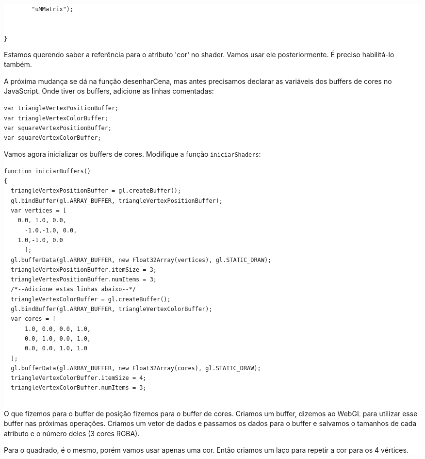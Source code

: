 ~~~~ {#mycode .javascript .numberLines hl_lines="3" startFrom="1"}
		"uMMatrix");
  
  
}
~~~~~~~~~~~~~~~~~~~~~~~~~~~~~~~~~~~~~~~~~~~~~~~~~

Estamos querendo saber a referência para o atributo 'cor' no shader. Vamos usar ele posteriormente. É preciso habilitá-lo também.

A próxima mudança se dá na função desenharCena, mas antes precisamos declarar as variáveis dos buffers de cores no JavaScript. Onde tiver os buffers, adicione as linhas comentadas:

~~~~ {#mycode .javascript .numberLines hl_lines="3" startFrom="1"}
var triangleVertexPositionBuffer;
var triangleVertexColorBuffer;
var squareVertexPositionBuffer;
var squareVertexColorBuffer;
~~~~~~~~~~~~~~~~~~~~~~~~~~~~~~~~~~~~~~~~~~~~~~~~~

Vamos agora inicializar os buffers de cores. Modifique a função `iniciarShaders`:

~~~~ {#mycode .javascript .numberLines hl_lines="3" startFrom="1"}
function iniciarBuffers()
{
  triangleVertexPositionBuffer = gl.createBuffer();
  gl.bindBuffer(gl.ARRAY_BUFFER, triangleVertexPositionBuffer);
  var vertices = [
	0.0, 1.0, 0.0,
      -1.0,-1.0, 0.0,
	1.0,-1.0, 0.0
      ];
  gl.bufferData(gl.ARRAY_BUFFER, new Float32Array(vertices), gl.STATIC_DRAW);
  triangleVertexPositionBuffer.itemSize = 3;
  triangleVertexPositionBuffer.numItems = 3;
  /*--Adicione estas linhas abaixo--*/
  triangleVertexColorBuffer = gl.createBuffer();
  gl.bindBuffer(gl.ARRAY_BUFFER, triangleVertexColorBuffer);
  var cores = [
      1.0, 0.0, 0.0, 1.0,
      0.0, 1.0, 0.0, 1.0,
      0.0, 0.0, 1.0, 1.0
  ];
  gl.bufferData(gl.ARRAY_BUFFER, new Float32Array(cores), gl.STATIC_DRAW);
  triangleVertexColorBuffer.itemSize = 4;
  triangleVertexColorBuffer.numItems = 3;
  
~~~~~~~~~~~~~~~~~~~~~~~~~~~~~~~~~~~~~~~~~~~~~~~~~

O que fizemos para o buffer de posição fizemos para o buffer de cores. Criamos um buffer, dizemos ao WebGL para utilizar esse buffer nas próximas operações. Criamos um vetor de dados e passamos os dados para o buffer e salvamos o tamanhos de cada atributo e o número deles (3 cores RGBA).

Para o quadrado, é o mesmo, porém vamos usar apenas uma cor. Então criamos um laço para repetir a cor para os 4 vértices.
